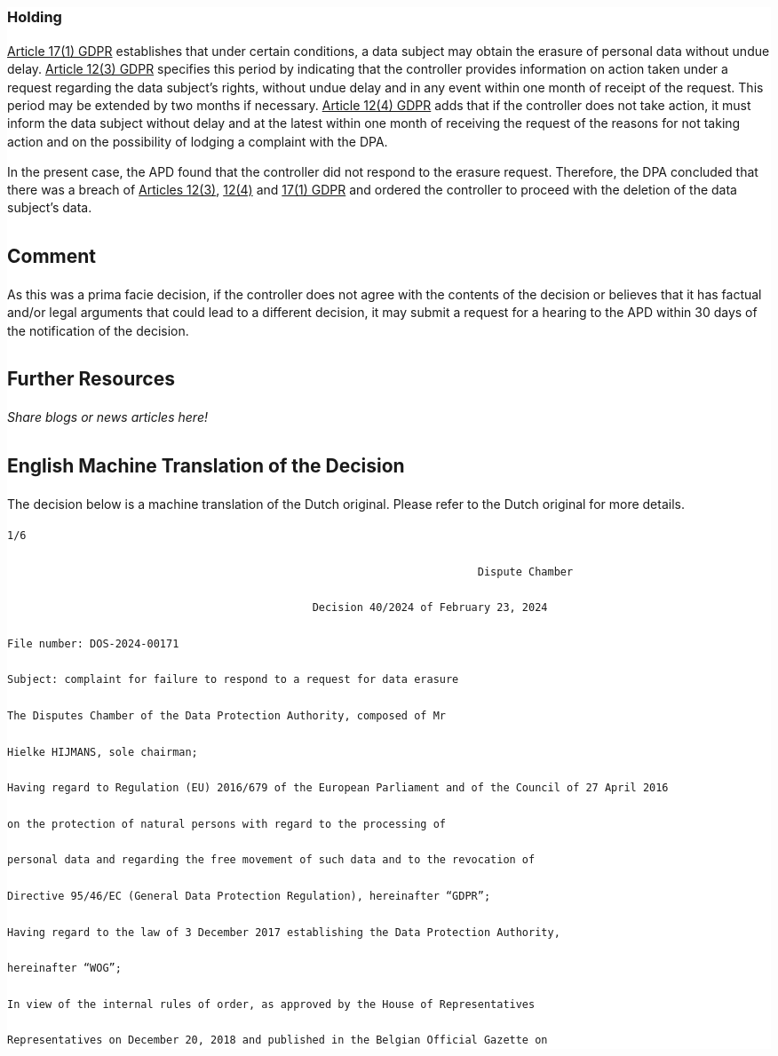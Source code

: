 ### Holding

[Article 17(1) GDPR](/index.php?title=Article_17_GDPR#1 "Article 17 GDPR") establishes that under certain conditions, a data subject may obtain the erasure of personal data without undue delay. [Article 12(3) GDPR](/index.php?title=Article_12_GDPR#3 "Article 12 GDPR") specifies this period by indicating that the controller provides information on action taken under a request regarding the data subject’s rights, without undue delay and in any event within one month of receipt of the request. This period may be extended by two months if necessary. [Article 12(4) GDPR](/index.php?title=Article_12_GDPR#4 "Article 12 GDPR") adds that if the controller does not take action, it must inform the data subject without delay and at the latest within one month of receiving the request of the reasons for not taking action and on the possibility of lodging a complaint with the DPA.

In the present case, the APD found that the controller did not respond to the erasure request. Therefore, the DPA concluded that there was a breach of [Articles 12(3)](/index.php?title=Article_12_GDPR#3 "Article 12 GDPR"), [12(4)](/index.php?title=Article_12_GDPR#4 "Article 12 GDPR") and [17(1) GDPR](/index.php?title=Article_17_GDPR#1 "Article 17 GDPR") and ordered the controller to proceed with the deletion of the data subject’s data.

## Comment

As this was a prima facie decision, if the controller does not agree with the contents of the decision or believes that it has factual and/or legal arguments that could lead to a different decision, it may submit a request for a hearing to the APD within 30 days of the notification of the decision.

## Further Resources

_Share blogs or news articles here!_

## English Machine Translation of the Decision

The decision below is a machine translation of the Dutch original. Please refer to the Dutch original for more details.

```
1/6

                                                                          Dispute Chamber

                                                Decision 40/2024 of February 23, 2024

File number: DOS-2024-00171

Subject: complaint for failure to respond to a request for data erasure

The Disputes Chamber of the Data Protection Authority, composed of Mr

Hielke HIJMANS, sole chairman;

Having regard to Regulation (EU) 2016/679 of the European Parliament and of the Council of 27 April 2016

on the protection of natural persons with regard to the processing of

personal data and regarding the free movement of such data and to the revocation of

Directive 95/46/EC (General Data Protection Regulation), hereinafter “GDPR”;

Having regard to the law of 3 December 2017 establishing the Data Protection Authority,

hereinafter “WOG”;

In view of the internal rules of order, as approved by the House of Representatives

Representatives on December 20, 2018 and published in the Belgian Official Gazette on
```